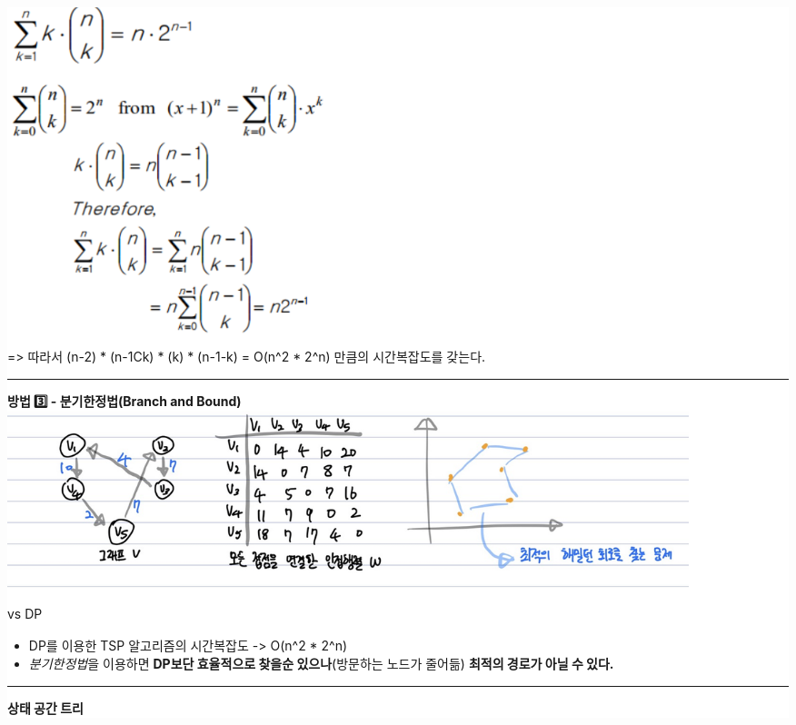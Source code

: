 <img width="350" src="./images/TSPDPTimeComplexity.png">  
<br/>
=> 따라서 (n-2) * (n-1Ck) * (k) * (n-1-k) = O(n^2 * 2^n) 만큼의 시간복잡도를 갖는다.

---
**방법 3️⃣ - 분기한정법(Branch and Bound)**
<br/>
<img width="750" src="./images/TSPBnB.jpg">

vs DP  
  - DP를 이용한 TSP 알고리즘의 시간복잡도 -> O(n^2 * 2^n) 
  - *분기한정법*을 이용하면 **DP보단 효율적으로 찾을순 있으나**(방문하는 노드가 줄어듦) **최적의 경로가 아닐 수 있다.**  

---
**상태 공간 트리**
<br/>